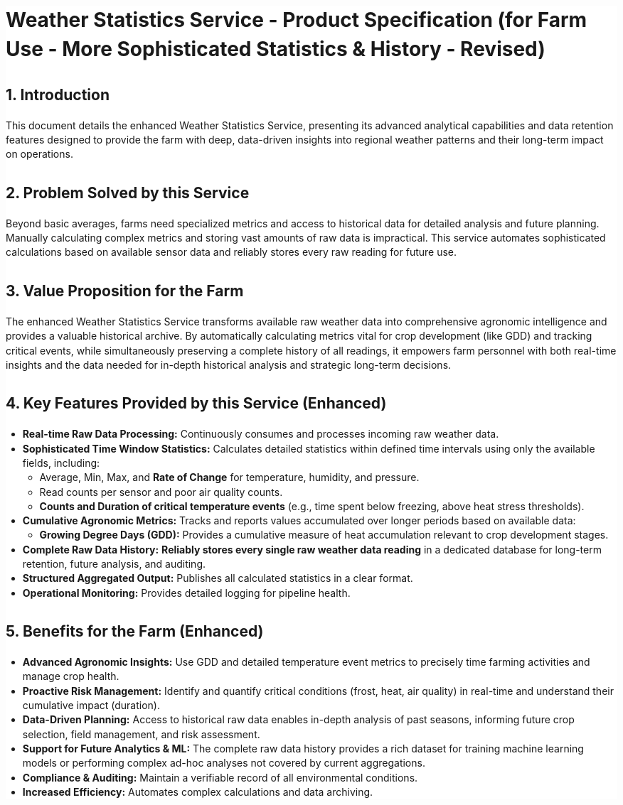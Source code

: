 
# Weather Statistics Service - Product Specification (for Farm Use - More Sophisticated Statistics & History - Revised)

## 1. Introduction

This document details the enhanced Weather Statistics Service, presenting its advanced analytical capabilities and data retention features designed to provide the farm with deep, data-driven insights into regional weather patterns and their long-term impact on operations.

## 2. Problem Solved by this Service

Beyond basic averages, farms need specialized metrics and access to historical data for detailed analysis and future planning. Manually calculating complex metrics and storing vast amounts of raw data is impractical. This service automates sophisticated calculations based on available sensor data and reliably stores every raw reading for future use.

## 3. Value Proposition for the Farm

The enhanced Weather Statistics Service transforms available raw weather data into comprehensive agronomic intelligence and provides a valuable historical archive. By automatically calculating metrics vital for crop development (like GDD) and tracking critical events, while simultaneously preserving a complete history of all readings, it empowers farm personnel with both real-time insights and the data needed for in-depth historical analysis and strategic long-term decisions.

## 4. Key Features Provided by this Service (Enhanced)

* **Real-time Raw Data Processing:** Continuously consumes and processes incoming raw weather data.
* **Sophisticated Time Window Statistics:** Calculates detailed statistics within defined time intervals using only the available fields, including:
    * Average, Min, Max, and **Rate of Change** for temperature, humidity, and pressure.
    * Read counts per sensor and poor air quality counts.
    * **Counts and Duration of critical temperature events** (e.g., time spent below freezing, above heat stress thresholds).
* **Cumulative Agronomic Metrics:** Tracks and reports values accumulated over longer periods based on available data:
    * **Growing Degree Days (GDD):** Provides a cumulative measure of heat accumulation relevant to crop development stages.
* **Complete Raw Data History:** **Reliably stores every single raw weather data reading** in a dedicated database for long-term retention, future analysis, and auditing.
* **Structured Aggregated Output:** Publishes all calculated statistics in a clear format.
* **Operational Monitoring:** Provides detailed logging for pipeline health.

## 5. Benefits for the Farm (Enhanced)

* **Advanced Agronomic Insights:** Use GDD and detailed temperature event metrics to precisely time farming activities and manage crop health.
* **Proactive Risk Management:** Identify and quantify critical conditions (frost, heat, air quality) in real-time and understand their cumulative impact (duration).
* **Data-Driven Planning:** Access to historical raw data enables in-depth analysis of past seasons, informing future crop selection, field management, and risk assessment.
* **Support for Future Analytics & ML:** The complete raw data history provides a rich dataset for training machine learning models or performing complex ad-hoc analyses not covered by current aggregations.
* **Compliance & Auditing:** Maintain a verifiable record of all environmental conditions.
* **Increased Efficiency:** Automates complex calculations and data archiving.
